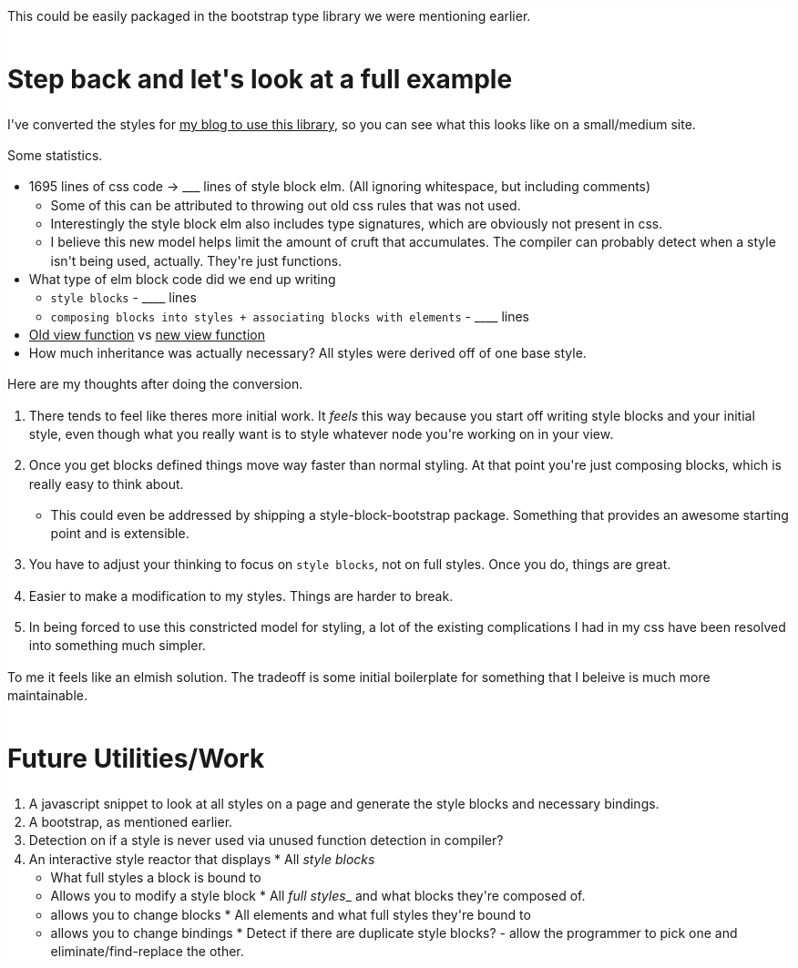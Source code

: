 This could be easily packaged in the bootstrap type library we were mentioning earlier.



# Step back and let's look at a full example

I've converted the styles for [my blog to use this library](link_to_file), so you can see what this looks like on a small/medium site.

Some statistics.

 - 1695 lines of css code -> ___ lines of style block elm.  (All ignoring whitespace, but including comments)
    - Some of this can be attributed to throwing out old css rules that was not used.
    - Interestingly the style block elm also includes type signatures, which are obviously not present in css.
    - I believe this new model helps limit the amount of cruft that accumulates.  The compiler can probably detect when a style isn't being used, actually.  They're just functions.
 - What type of elm block code did we end up writing 
     - `style blocks` - ____ lines
     - `composing blocks into styles + associating blocks with elements` - ____ lines
 - [Old view function]() vs [new view function]()
 - How much inheritance was actually necessary?  All styles were derived off of one base style.


Here are my thoughts after doing the conversion.

   1. There tends to feel like theres more initial work.  It _feels_ this way because you start off writing style blocks and your initial style, even though what you really want is to style whatever node you're working on in your view.

   2. Once you get blocks defined things move way faster than normal styling.  At that point you're just composing blocks, which is really easy to think about.
      - This could even be addressed by shipping a style-block-bootstrap package.  Something that provides an awesome starting point and is extensible.
   2. You have to adjust your thinking to focus on `style blocks`, not on full styles.  Once you do, things are great.
   2. Easier to make a modification to my styles.  Things are harder to break.
   3. In being forced to use this constricted model for styling, a lot of the existing complications I had in my css have been resolved into something much simpler.

To me it feels like an elmish solution.  The tradeoff is some initial boilerplate for something that I beleive is much more maintainable.


# Future Utilities/Work

  1. A javascript snippet to look at all styles on a page and generate the style blocks and necessary bindings.
  2. A bootstrap, as mentioned earlier.
  3. Detection on if a style is never used via unused function detection in compiler?
  5. An interactive style reactor that displays 
    * All _style blocks_ 
        * What full styles a block is bound to
        * Allows you to modify a style block
    * All _full styles__ and what blocks they're composed of.
        * allows you to change blocks
    * All elements and what full styles they're bound to
        *  allows you to change bindings
    * Detect if there are duplicate style blocks? - allow the programmer to pick one and eliminate/find-replace the other.
